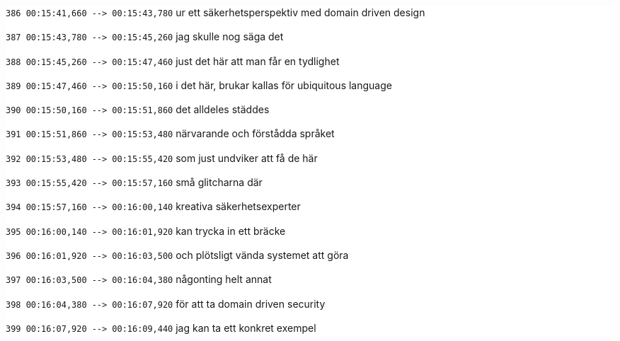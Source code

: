 

`386 00:15:41,660 --> 00:15:43,780`
ur ett säkerhetsperspektiv med domain driven design



`387 00:15:43,780 --> 00:15:45,260`
jag skulle nog säga det



`388 00:15:45,260 --> 00:15:47,460`
just det här att man får en tydlighet



`389 00:15:47,460 --> 00:15:50,160`
i det här, brukar kallas för ubiquitous language



`390 00:15:50,160 --> 00:15:51,860`
det alldeles städdes



`391 00:15:51,860 --> 00:15:53,480`
närvarande och förstådda språket



`392 00:15:53,480 --> 00:15:55,420`
som just undviker att få de här



`393 00:15:55,420 --> 00:15:57,160`
små glitcharna där



`394 00:15:57,160 --> 00:16:00,140`
kreativa säkerhetsexperter



`395 00:16:00,140 --> 00:16:01,920`
kan trycka in ett bräcke



`396 00:16:01,920 --> 00:16:03,500`
och plötsligt vända systemet att göra



`397 00:16:03,500 --> 00:16:04,380`
någonting helt annat



`398 00:16:04,380 --> 00:16:07,920`
för att ta domain driven security



`399 00:16:07,920 --> 00:16:09,440`
jag kan ta ett konkret exempel
